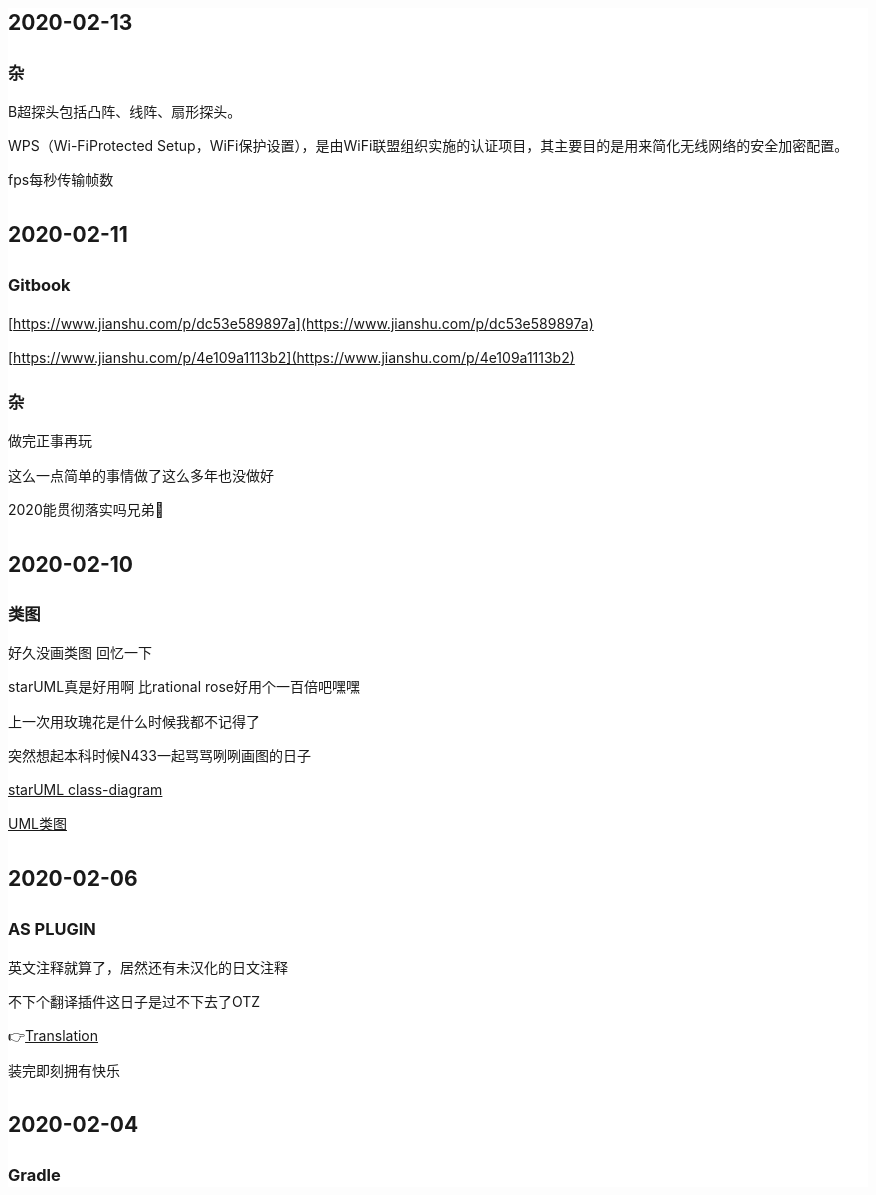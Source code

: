 ## 2020-02-13
### **杂**

B超探头包括凸阵、线阵、扇形探头。

WPS（Wi-FiProtected Setup，WiFi保护设置），是由WiFi联盟组织实施的认证项目，其主要目的是用来简化无线网络的安全加密配置。

fps每秒传输帧数

## 2020-02-11
### **Gitbook**

[https://www.jianshu.com/p/dc53e589897a](https://www.jianshu.com/p/dc53e589897a)

[https://www.jianshu.com/p/4e109a1113b2](https://www.jianshu.com/p/4e109a1113b2)

### **杂**

做完正事再玩

这么一点简单的事情做了这么多年也没做好

2020能贯彻落实吗兄弟🎲

## 2020-02-10
### **类图**

好久没画类图 回忆一下

starUML真是好用啊 比rational rose好用个一百倍吧嘿嘿

上一次用玫瑰花是什么时候我都不记得了

突然想起本科时候N433一起骂骂咧咧画图的日子

[starUML class-diagram](https://docs.staruml.io/working-with-diagrams/class-diagram)

[UML类图](https://www.cnblogs.com/shindo/p/5579191.html)

## 2020-02-06
### **AS PLUGIN**

英文注释就算了，居然还有未汉化的日文注释

不下个翻译插件这日子是过不下去了OTZ

👉[Translation](https://plugins.jetbrains.com/plugin/8579-translation)

装完即刻拥有快乐

## 2020-02-04
### **Gradle**
